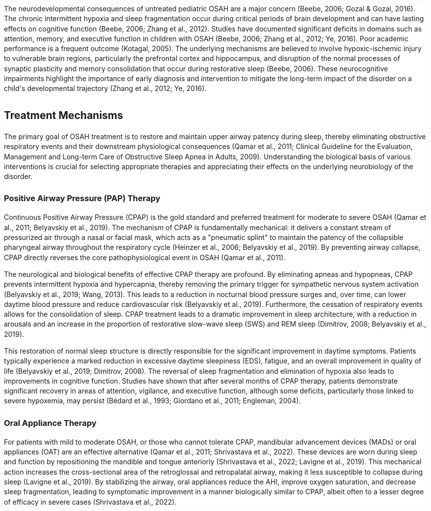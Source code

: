 The neurodevelopmental consequences of untreated pediatric OSAH are a major concern (Beebe, 2006; Gozal & Gozal, 2016). The chronic intermittent hypoxia and sleep fragmentation occur during critical periods of brain development and can have lasting effects on cognitive function (Beebe, 2006; Zhang et al., 2012). Studies have documented significant deficits in domains such as attention, memory, and executive function in children with OSAH (Beebe, 2006; Zhang et al., 2012; Ye, 2016). Poor academic performance is a frequent outcome (Kotagal, 2005). The underlying mechanisms are believed to involve hypoxic-ischemic injury to vulnerable brain regions, particularly the prefrontal cortex and hippocampus, and disruption of the normal processes of synaptic plasticity and memory consolidation that occur during restorative sleep (Beebe, 2006). These neurocognitive impairments highlight the importance of early diagnosis and intervention to mitigate the long-term impact of the disorder on a child's developmental trajectory (Zhang et al., 2012; Ye, 2016).

## Treatment Mechanisms

The primary goal of OSAH treatment is to restore and maintain upper airway patency during sleep, thereby eliminating obstructive respiratory events and their downstream physiological consequences (Qamar et al., 2011; Clinical Guideline for the Evaluation, Management and Long-term Care of Obstructive Sleep Apnea in Adults, 2009). Understanding the biological basis of various interventions is crucial for selecting appropriate therapies and appreciating their effects on the underlying neurobiology of the disorder.

### Positive Airway Pressure (PAP) Therapy

Continuous Positive Airway Pressure (CPAP) is the gold standard and preferred treatment for moderate to severe OSAH (Qamar et al., 2011; Belyavskiy et al., 2019). The mechanism of CPAP is fundamentally mechanical: it delivers a constant stream of pressurized air through a nasal or facial mask, which acts as a "pneumatic splint" to maintain the patency of the collapsible pharyngeal airway throughout the respiratory cycle (Heinzer et al., 2006; Belyavskiy et al., 2019). By preventing airway collapse, CPAP directly reverses the core pathophysiological event in OSAH (Qamar et al., 2011).

The neurological and biological benefits of effective CPAP therapy are profound. By eliminating apneas and hypopneas, CPAP prevents intermittent hypoxia and hypercapnia, thereby removing the primary trigger for sympathetic nervous system activation (Belyavskiy et al., 2019; Wang, 2013). This leads to a reduction in nocturnal blood pressure surges and, over time, can lower daytime blood pressure and reduce cardiovascular risk (Belyavskiy et al., 2019). Furthermore, the cessation of respiratory events allows for the consolidation of sleep. CPAP treatment leads to a dramatic improvement in sleep architecture, with a reduction in arousals and an increase in the proportion of restorative slow-wave sleep (SWS) and REM sleep (Dimitrov, 2008; Belyavskiy et al., 2019).

This restoration of normal sleep structure is directly responsible for the significant improvement in daytime symptoms. Patients typically experience a marked reduction in excessive daytime sleepiness (EDS), fatigue, and an overall improvement in quality of life (Belyavskiy et al., 2019; Dimitrov, 2008). The reversal of sleep fragmentation and elimination of hypoxia also leads to improvements in cognitive function. Studies have shown that after several months of CPAP therapy, patients demonstrate significant recovery in areas of attention, vigilance, and executive function, although some deficits, particularly those linked to severe hypoxemia, may persist (Bédard et al., 1993; Giordano et al., 2011; Engleman, 2004).

### Oral Appliance Therapy

For patients with mild to moderate OSAH, or those who cannot tolerate CPAP, mandibular advancement devices (MADs) or oral appliances (OAT) are an effective alternative (Qamar et al., 2011; Shrivastava et al., 2022). These devices are worn during sleep and function by repositioning the mandible and tongue anteriorly (Shrivastava et al., 2022; Lavigne et al., 2019). This mechanical action increases the cross-sectional area of the retroglossal and retropalatal airway, making it less susceptible to collapse during sleep (Lavigne et al., 2019). By stabilizing the airway, oral appliances reduce the AHI, improve oxygen saturation, and decrease sleep fragmentation, leading to symptomatic improvement in a manner biologically similar to CPAP, albeit often to a lesser degree of efficacy in severe cases (Shrivastava et al., 2022).
